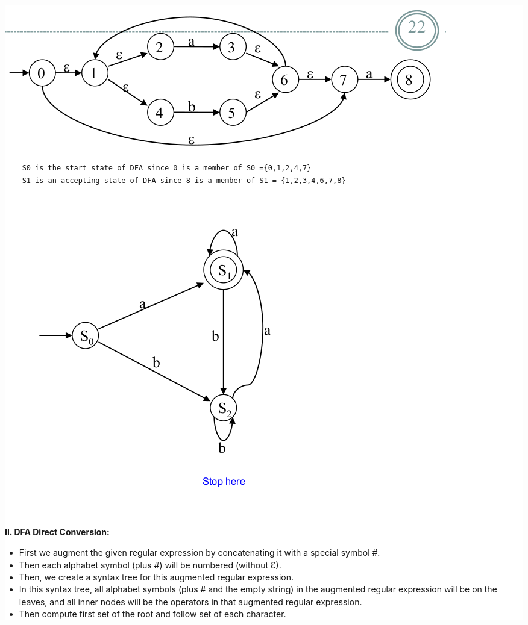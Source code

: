 ![Thomson](./pics/compiler/3.png)

```
    S0 is the start state of DFA since 0 is a member of S0 ={0,1,2,4,7}
    S1 is an accepting state of DFA since 8 is a member of S1 = {1,2,3,4,6,7,8}
```

![](./pics/compiler/4.png)

**II. DFA Direct Conversion:**

* First we augment the given regular expression by concatenating it with a special symbol #.
* Then each alphabet symbol (plus #) will be numbered (without Ɛ).
* Then, we create a syntax tree for this augmented regular expression.
* In this syntax tree, all alphabet symbols (plus # and the empty string) in the augmented regular expression will be on the leaves, and all inner nodes will be the operators in that augmented regular expression.
* Then compute first set of the root and follow set of each character.
